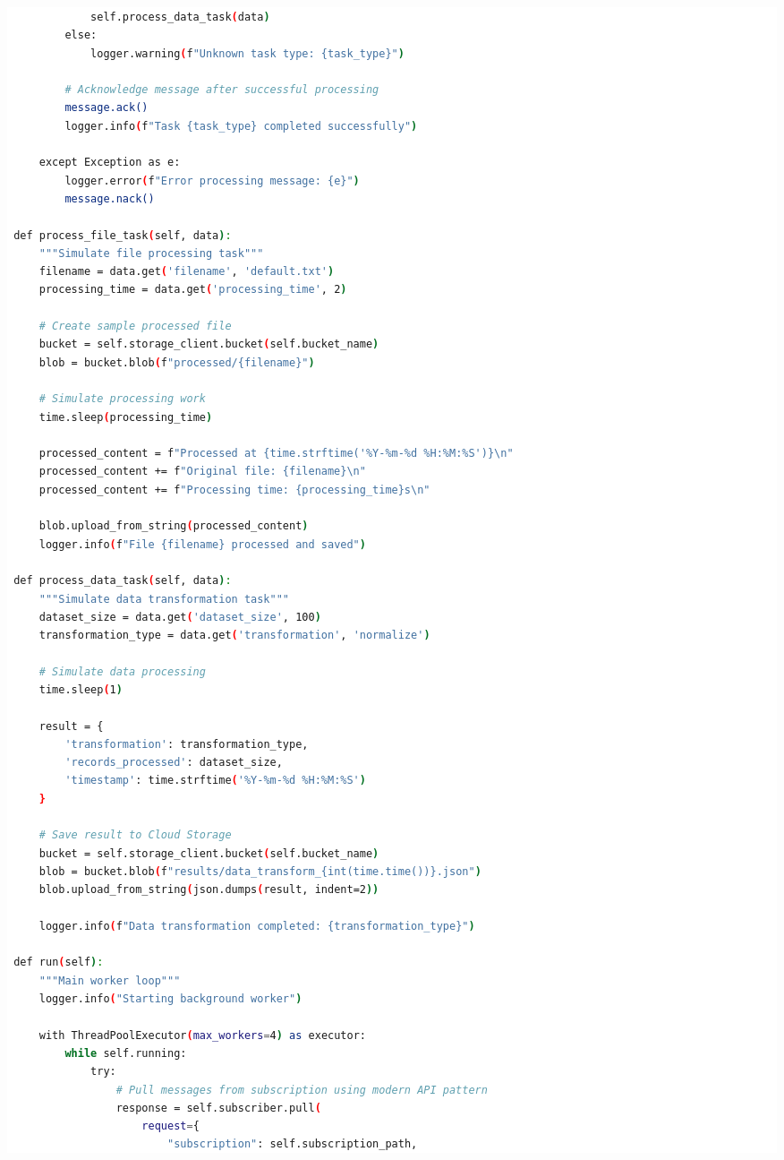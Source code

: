    ```bash
                self.process_data_task(data)
            else:
                logger.warning(f"Unknown task type: {task_type}")
            
            # Acknowledge message after successful processing
            message.ack()
            logger.info(f"Task {task_type} completed successfully")
            
        except Exception as e:
            logger.error(f"Error processing message: {e}")
            message.nack()
    
    def process_file_task(self, data):
        """Simulate file processing task"""
        filename = data.get('filename', 'default.txt')
        processing_time = data.get('processing_time', 2)
        
        # Create sample processed file
        bucket = self.storage_client.bucket(self.bucket_name)
        blob = bucket.blob(f"processed/{filename}")
        
        # Simulate processing work
        time.sleep(processing_time)
        
        processed_content = f"Processed at {time.strftime('%Y-%m-%d %H:%M:%S')}\n"
        processed_content += f"Original file: {filename}\n"
        processed_content += f"Processing time: {processing_time}s\n"
        
        blob.upload_from_string(processed_content)
        logger.info(f"File {filename} processed and saved")
    
    def process_data_task(self, data):
        """Simulate data transformation task"""
        dataset_size = data.get('dataset_size', 100)
        transformation_type = data.get('transformation', 'normalize')
        
        # Simulate data processing
        time.sleep(1)
        
        result = {
            'transformation': transformation_type,
            'records_processed': dataset_size,
            'timestamp': time.strftime('%Y-%m-%d %H:%M:%S')
        }
        
        # Save result to Cloud Storage
        bucket = self.storage_client.bucket(self.bucket_name)
        blob = bucket.blob(f"results/data_transform_{int(time.time())}.json")
        blob.upload_from_string(json.dumps(result, indent=2))
        
        logger.info(f"Data transformation completed: {transformation_type}")
    
    def run(self):
        """Main worker loop"""
        logger.info("Starting background worker")
        
        with ThreadPoolExecutor(max_workers=4) as executor:
            while self.running:
                try:
                    # Pull messages from subscription using modern API pattern
                    response = self.subscriber.pull(
                        request={
                            "subscription": self.subscription_path,
   ```